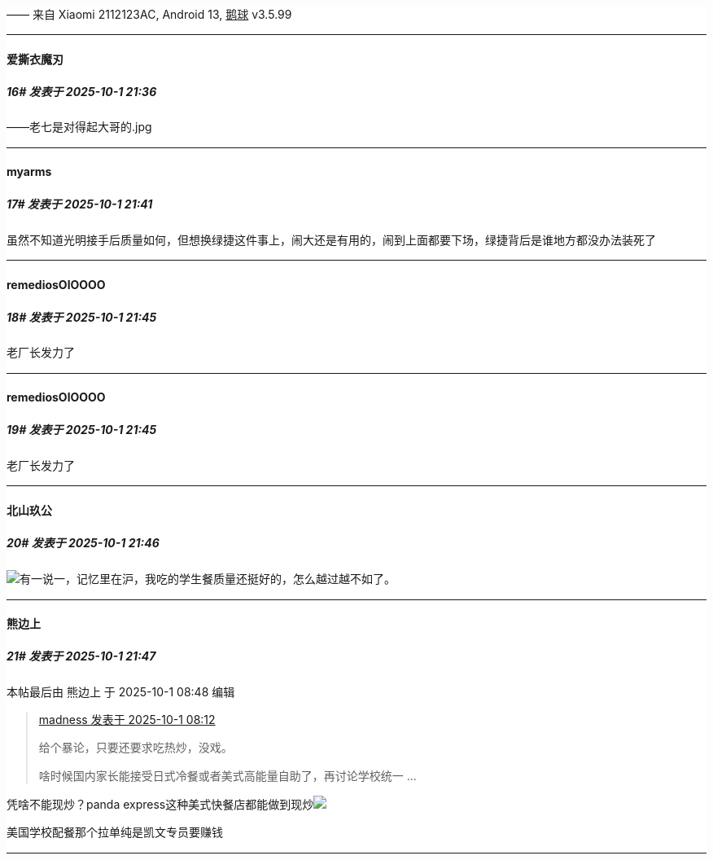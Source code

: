 —— 来自 Xiaomi 2112123AC, Android 13, [鹅球](https://www.pgyer.com/GcUxKd4w) v3.5.99

*****

####  爱撕衣魔刃  
##### 16#       发表于 2025-10-1 21:36

——老七是对得起大哥的.jpg

*****

####  myarms  
##### 17#       发表于 2025-10-1 21:41

虽然不知道光明接手后质量如何，但想换绿捷这件事上，闹大还是有用的，闹到上面都要下场，绿捷背后是谁地方都没办法装死了

*****

####  remediosOlOOOO  
##### 18#       发表于 2025-10-1 21:45

老厂长发力了

*****

####  remediosOlOOOO  
##### 19#       发表于 2025-10-1 21:45

老厂长发力了

*****

####  北山玖公  
##### 20#       发表于 2025-10-1 21:46

<img src="https://static.stage1st.com/image/smiley/face2017/067.png" referrerpolicy="no-referrer">有一说一，记忆里在沪，我吃的学生餐质量还挺好的，怎么越过越不如了。

*****

####  熊边上  
##### 21#       发表于 2025-10-1 21:47

 本帖最后由 熊边上 于 2025-10-1 08:48 编辑 
<blockquote><a href="httphttps://stage1st.com/2b/forum.php?mod=redirect&amp;goto=findpost&amp;pid=68517467&amp;ptid=2263466" target="_blank">madness 发表于 2025-10-1 08:12</a>

给个暴论，只要还要求吃热炒，没戏。

啥时候国内家长能接受日式冷餐或者美式高能量自助了，再讨论学校统一 ...</blockquote>
凭啥不能现炒？panda express这种美式快餐店都能做到现炒<img src="https://static.stage1st.com/image/smiley/face2017/001.png" referrerpolicy="no-referrer">

美国学校配餐那个拉单纯是凯文专员要赚钱

*****
